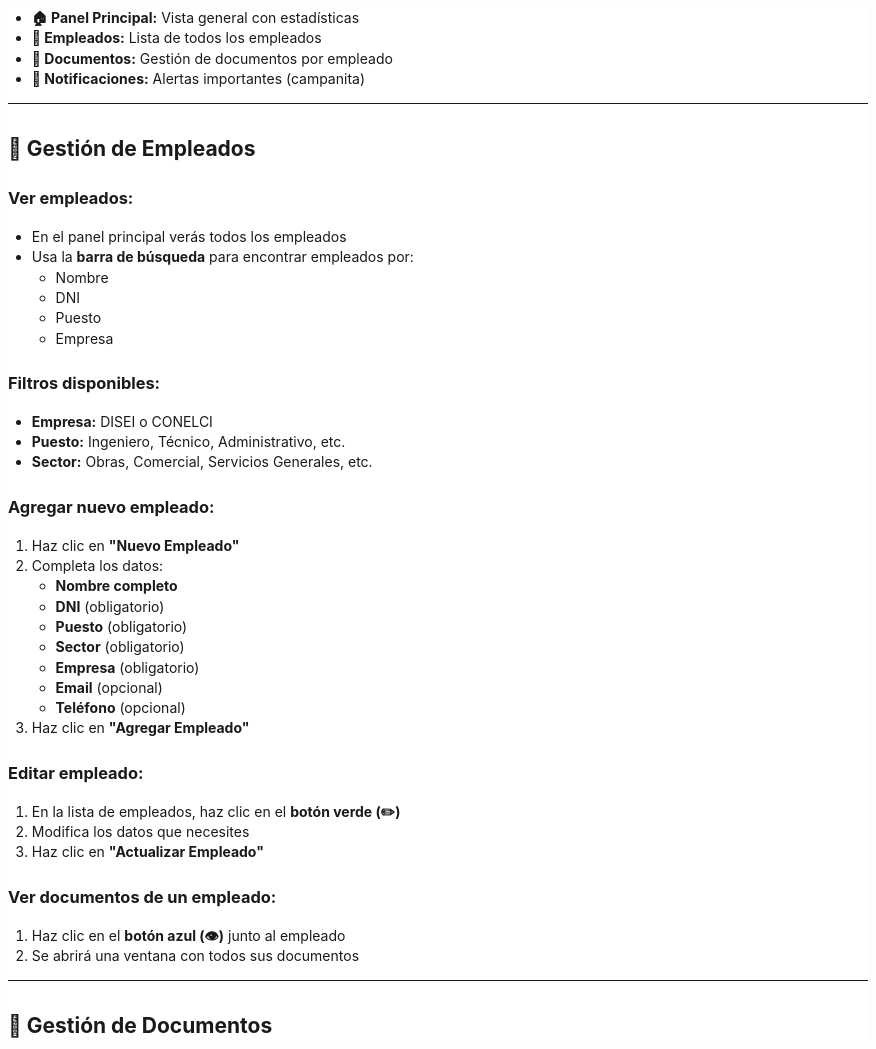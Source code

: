 - **🏠 Panel Principal:** Vista general con estadísticas
- **👥 Empleados:** Lista de todos los empleados
- **📄 Documentos:** Gestión de documentos por empleado
- **🔔 Notificaciones:** Alertas importantes (campanita)

---

## 👥 Gestión de Empleados

### **Ver empleados:**

- En el panel principal verás todos los empleados
- Usa la **barra de búsqueda** para encontrar empleados por:
  - Nombre
  - DNI
  - Puesto
  - Empresa

### **Filtros disponibles:**

- **Empresa:** DISEI o CONELCI
- **Puesto:** Ingeniero, Técnico, Administrativo, etc.
- **Sector:** Obras, Comercial, Servicios Generales, etc.

### **Agregar nuevo empleado:**

1. Haz clic en **"Nuevo Empleado"**
2. Completa los datos:
   - **Nombre completo**
   - **DNI** (obligatorio)
   - **Puesto** (obligatorio)
   - **Sector** (obligatorio)
   - **Empresa** (obligatorio)
   - **Email** (opcional)
   - **Teléfono** (opcional)
3. Haz clic en **"Agregar Empleado"**

### **Editar empleado:**

1. En la lista de empleados, haz clic en el **botón verde (✏️)**
2. Modifica los datos que necesites
3. Haz clic en **"Actualizar Empleado"**

### **Ver documentos de un empleado:**

1. Haz clic en el **botón azul (👁️)** junto al empleado
2. Se abrirá una ventana con todos sus documentos

---

## 📄 Gestión de Documentos
